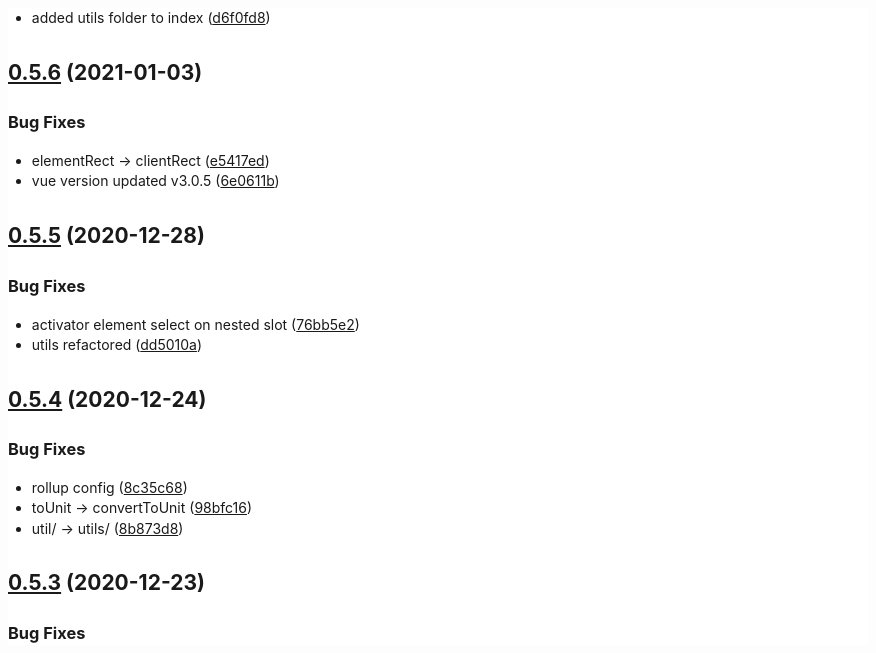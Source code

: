 * added utils folder to index ([d6f0fd8](https://github.com/5cube/vue-supp/commit/d6f0fd8dfef46e41d514db2bbeacd328baf9de7a))





## [0.5.6](https://github.com/5cube/vue-supp/compare/v0.5.5...v0.5.6) (2021-01-03)


### Bug Fixes

* elementRect -> clientRect ([e5417ed](https://github.com/5cube/vue-supp/commit/e5417edeaa120266f86be55b2e81f1221d1b3311))
* vue version updated v3.0.5 ([6e0611b](https://github.com/5cube/vue-supp/commit/6e0611b25b93f6e1f5ea87cccf3f0d97b0eefd79))





## [0.5.5](https://github.com/5cube/vue-supp/compare/v0.5.4...v0.5.5) (2020-12-28)


### Bug Fixes

* activator element select on nested slot ([76bb5e2](https://github.com/5cube/vue-supp/commit/76bb5e2f0ec2340f5b2ea5e34964df718f55b01c))
* utils refactored ([dd5010a](https://github.com/5cube/vue-supp/commit/dd5010adff1a63114ccff7813364b87dfa7b944b))





## [0.5.4](https://github.com/5cube/vue-supp/compare/v0.5.3...v0.5.4) (2020-12-24)


### Bug Fixes

* rollup config ([8c35c68](https://github.com/5cube/vue-supp/commit/8c35c68ade84cada33c0c1d8fc38ab26bf63b25c))
* toUnit -> convertToUnit ([98bfc16](https://github.com/5cube/vue-supp/commit/98bfc16082b91391bc75815eebfb7e361ac890cc))
* util/ -> utils/ ([8b873d8](https://github.com/5cube/vue-supp/commit/8b873d8e2d1cc6cbcff240bca9308a013e6ed9b5))





## [0.5.3](https://github.com/5cube/vue-supp/compare/v0.5.2...v0.5.3) (2020-12-23)


### Bug Fixes

